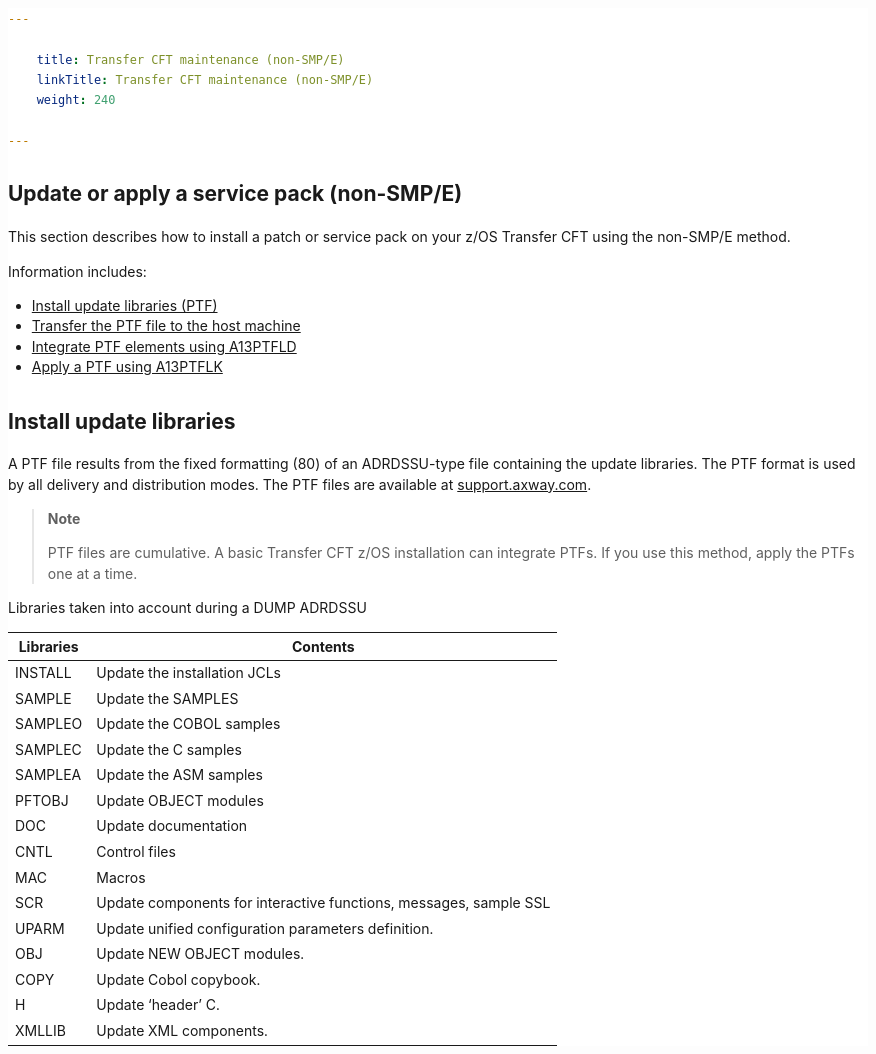 ```yaml
---

    title: Transfer CFT maintenance (non-SMP/E)
    linkTitle: Transfer CFT maintenance (non-SMP/E)
    weight: 240

---
```

## Update or apply a service pack (non-SMP/E)

This section describes how to install a patch or service pack on your z/OS Transfer CFT using the non-SMP/E method.

Information includes:

- [Install update libraries (PTF)](#Install%20update%20libraries%20(PTF))
- [Transfer the PTF file to the host machine](#Transfer%20the%20PTF%20file%20to%20the%20host%20machine)
- [Integrate PTF elements using A13PTFLD](#Integrate%20PTF%20elements%C2%A0using%20A13PTFLD) 
- [Apply a PTF using A13PTFLK](#Apply%20a%20PTF%C2%A0using%20A13PTFLK) 

<span id="Install update libraries (PTF)"></span>

## Install update libraries

A PTF file results from the fixed formatting (80) of an ADRDSSU-type file containing the update libraries. The PTF format is used by all delivery and distribution modes. The PTF files are available at [support.axway.com](http://support.axway.com/).

> **Note**
>
> PTF files are cumulative. A basic Transfer CFT z/OS installation can integrate PTFs. If you use this method, apply the PTFs one at a time.

<span class="autonumber"></span>Libraries taken into account during a DUMP ADRDSSU


| Libraries  | Contents  |
| --- | --- |
| INSTALL | Update the installation JCLs |
| SAMPLE | Update the SAMPLES |
| SAMPLEO | Update the COBOL samples |
| SAMPLEC | Update the C samples |
| SAMPLEA  | Update the ASM samples  |
| PFTOBJ | Update OBJECT modules |
| DOC | Update documentation |
| CNTL | Control files |
| MAC | Macros |
| SCR | Update components for interactive functions, messages, sample SSL |
| UPARM | Update unified configuration parameters definition. |
| OBJ  | Update NEW OBJECT modules.  |
| COPY  | Update Cobol copybook.  |
| H  | Update ‘header’ C.  |
| XMLLIB  | Update XML components.  |